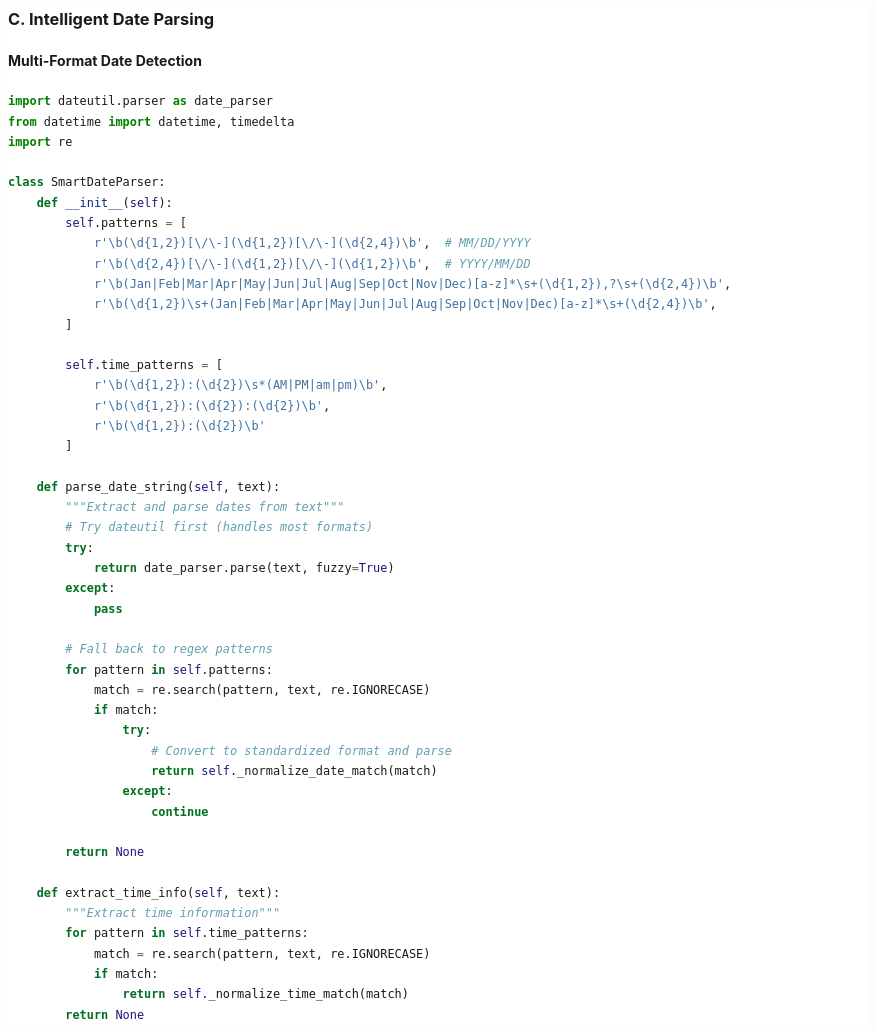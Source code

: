 ### C. Intelligent Date Parsing

#### Multi-Format Date Detection
```python
import dateutil.parser as date_parser
from datetime import datetime, timedelta
import re

class SmartDateParser:
    def __init__(self):
        self.patterns = [
            r'\b(\d{1,2})[\/\-](\d{1,2})[\/\-](\d{2,4})\b',  # MM/DD/YYYY
            r'\b(\d{2,4})[\/\-](\d{1,2})[\/\-](\d{1,2})\b',  # YYYY/MM/DD
            r'\b(Jan|Feb|Mar|Apr|May|Jun|Jul|Aug|Sep|Oct|Nov|Dec)[a-z]*\s+(\d{1,2}),?\s+(\d{2,4})\b',
            r'\b(\d{1,2})\s+(Jan|Feb|Mar|Apr|May|Jun|Jul|Aug|Sep|Oct|Nov|Dec)[a-z]*\s+(\d{2,4})\b',
        ]
        
        self.time_patterns = [
            r'\b(\d{1,2}):(\d{2})\s*(AM|PM|am|pm)\b',
            r'\b(\d{1,2}):(\d{2}):(\d{2})\b',
            r'\b(\d{1,2}):(\d{2})\b'
        ]
    
    def parse_date_string(self, text):
        """Extract and parse dates from text"""
        # Try dateutil first (handles most formats)
        try:
            return date_parser.parse(text, fuzzy=True)
        except:
            pass
        
        # Fall back to regex patterns
        for pattern in self.patterns:
            match = re.search(pattern, text, re.IGNORECASE)
            if match:
                try:
                    # Convert to standardized format and parse
                    return self._normalize_date_match(match)
                except:
                    continue
        
        return None
    
    def extract_time_info(self, text):
        """Extract time information"""
        for pattern in self.time_patterns:
            match = re.search(pattern, text, re.IGNORECASE)
            if match:
                return self._normalize_time_match(match)
        return None
```
